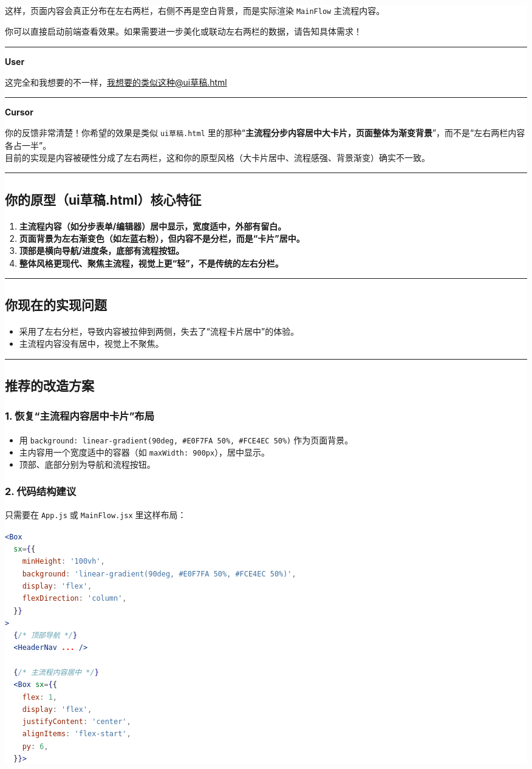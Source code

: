 这样，页面内容会真正分布在左右两栏，右侧不再是空白背景，而是实际渲染 `MainFlow` 主流程内容。

你可以直接启动前端查看效果。如果需要进一步美化或联动左右两栏的数据，请告知具体需求！

---

**User**

这完全和我想要的不一样，我想要的类似这种@ui草稿.html 

---

**Cursor**

你的反馈非常清楚！你希望的效果是类似 `ui草稿.html` 里的那种“**主流程分步内容居中大卡片，页面整体为渐变背景**”，而不是“左右两栏内容各占一半”。  
目前的实现是内容被硬性分成了左右两栏，这和你的原型风格（大卡片居中、流程感强、背景渐变）确实不一致。

---

## 你的原型（ui草稿.html）核心特征

1. **主流程内容（如分步表单/编辑器）居中显示，宽度适中，外部有留白。**
2. **页面背景为左右渐变色（如左蓝右粉），但内容不是分栏，而是“卡片”居中。**
3. **顶部是横向导航/进度条，底部有流程按钮。**
4. **整体风格更现代、聚焦主流程，视觉上更“轻”，不是传统的左右分栏。**

---

## 你现在的实现问题

- 采用了左右分栏，导致内容被拉伸到两侧，失去了“流程卡片居中”的体验。
- 主流程内容没有居中，视觉上不聚焦。

---

## 推荐的改造方案

### 1. 恢复“主流程内容居中卡片”布局

- 用 `background: linear-gradient(90deg, #E0F7FA 50%, #FCE4EC 50%)` 作为页面背景。
- 主内容用一个宽度适中的容器（如 `maxWidth: 900px`），居中显示。
- 顶部、底部分别为导航和流程按钮。

### 2. 代码结构建议

只需要在 `App.js` 或 `MainFlow.jsx` 里这样布局：

```jsx
<Box
  sx={{
    minHeight: '100vh',
    background: 'linear-gradient(90deg, #E0F7FA 50%, #FCE4EC 50%)',
    display: 'flex',
    flexDirection: 'column',
  }}
>
  {/* 顶部导航 */}
  <HeaderNav ... />

  {/* 主流程内容居中 */}
  <Box sx={{
    flex: 1,
    display: 'flex',
    justifyContent: 'center',
    alignItems: 'flex-start',
    py: 6,
  }}>
```